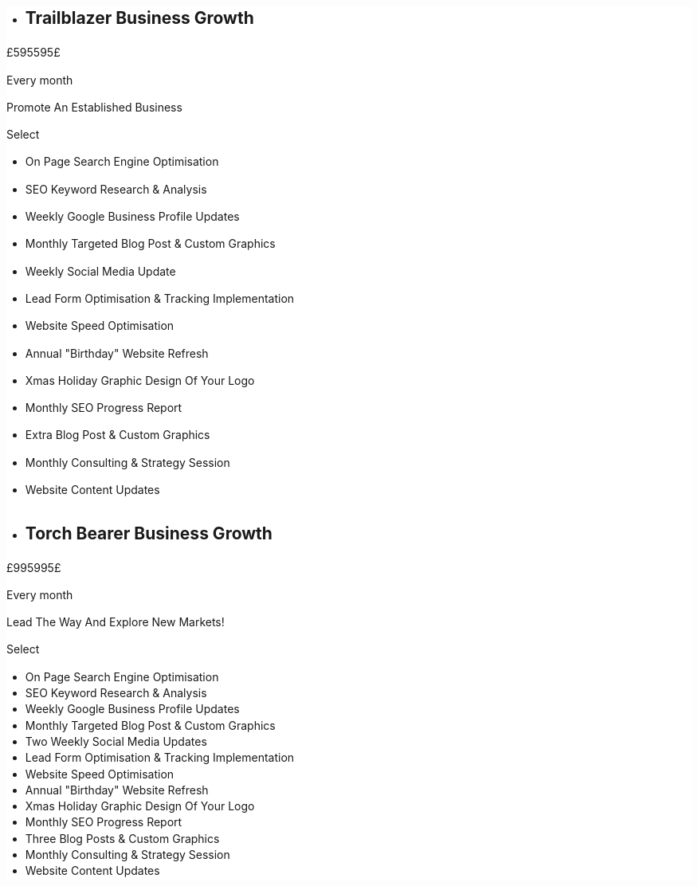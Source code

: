  * ## Trailblazer Business Growth

£595595£

Every month

Promote An Established Business

Select

 * On Page Search Engine Optimisation
 * SEO Keyword Research & Analysis
 * Weekly Google Business Profile Updates
 * Monthly Targeted Blog Post & Custom Graphics
 * Weekly Social Media Update
 * Lead Form Optimisation & Tracking Implementation
 * Website Speed Optimisation
 * Annual "Birthday" Website Refresh
 * Xmas Holiday Graphic Design Of Your Logo
 * Monthly SEO Progress Report
 * Extra Blog Post & Custom Graphics
 * Monthly Consulting & Strategy Session
 * Website Content Updates

 * ## Torch Bearer Business Growth

£995995£

Every month

Lead The Way And Explore New Markets!

Select

 * On Page Search Engine Optimisation
 * SEO Keyword Research & Analysis
 * Weekly Google Business Profile Updates
 * Monthly Targeted Blog Post & Custom Graphics
 * Two Weekly Social Media Updates
 * Lead Form Optimisation & Tracking Implementation
 * Website Speed Optimisation
 * Annual "Birthday" Website Refresh
 * Xmas Holiday Graphic Design Of Your Logo
 * Monthly SEO Progress Report
 * Three Blog Posts & Custom Graphics
 * Monthly Consulting & Strategy Session
 * Website Content Updates
